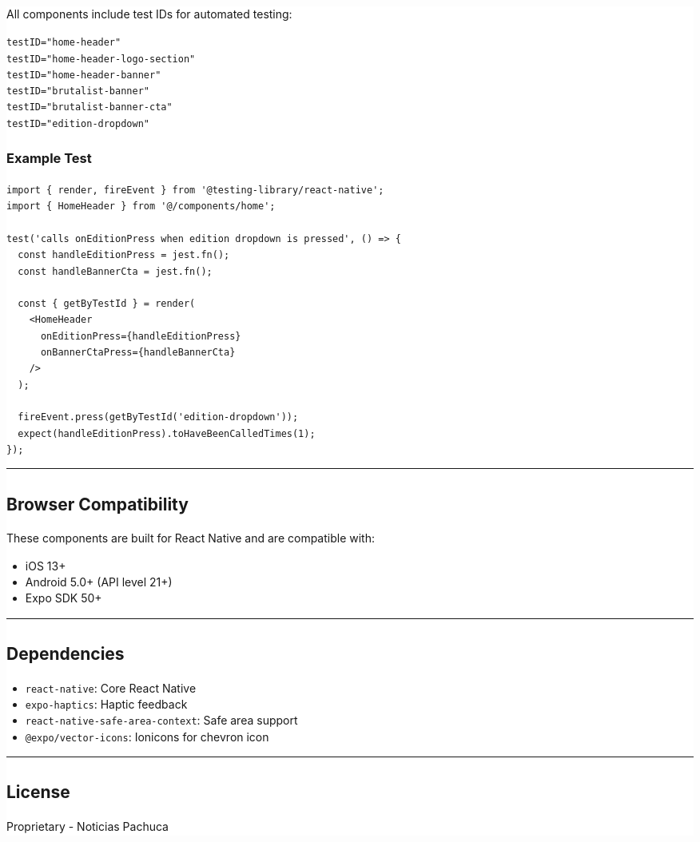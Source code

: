 All components include test IDs for automated testing:

```tsx
testID="home-header"
testID="home-header-logo-section"
testID="home-header-banner"
testID="brutalist-banner"
testID="brutalist-banner-cta"
testID="edition-dropdown"
```

### Example Test

```tsx
import { render, fireEvent } from '@testing-library/react-native';
import { HomeHeader } from '@/components/home';

test('calls onEditionPress when edition dropdown is pressed', () => {
  const handleEditionPress = jest.fn();
  const handleBannerCta = jest.fn();

  const { getByTestId } = render(
    <HomeHeader
      onEditionPress={handleEditionPress}
      onBannerCtaPress={handleBannerCta}
    />
  );

  fireEvent.press(getByTestId('edition-dropdown'));
  expect(handleEditionPress).toHaveBeenCalledTimes(1);
});
```

---

## Browser Compatibility

These components are built for React Native and are compatible with:

- iOS 13+
- Android 5.0+ (API level 21+)
- Expo SDK 50+

---

## Dependencies

- `react-native`: Core React Native
- `expo-haptics`: Haptic feedback
- `react-native-safe-area-context`: Safe area support
- `@expo/vector-icons`: Ionicons for chevron icon

---

## License

Proprietary - Noticias Pachuca
